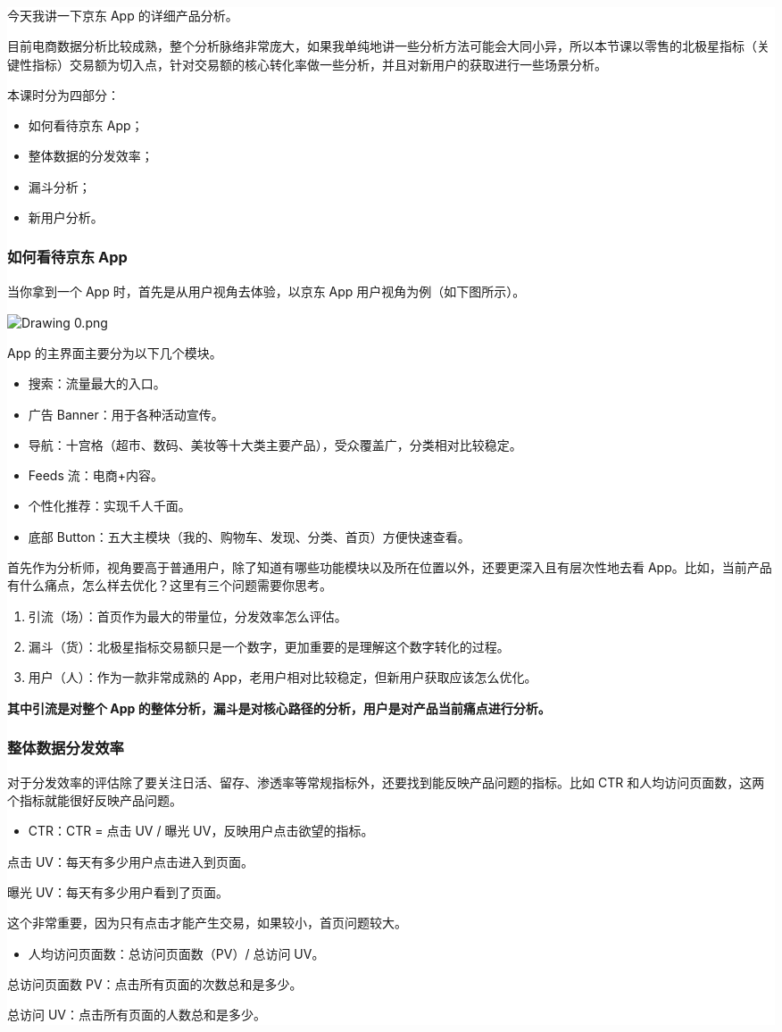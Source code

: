 今天我讲一下京东 App 的详细产品分析。

目前电商数据分析比较成熟，整个分析脉络非常庞大，如果我单纯地讲一些分析方法可能会大同小异，所以本节课以零售的北极星指标（关键性指标）交易额为切入点，针对交易额的核心转化率做一些分析，并且对新用户的获取进行一些场景分析。

本课时分为四部分：

* 如何看待京东 App；

* 整体数据的分发效率；

* 漏斗分析；

* 新用户分析。

### 如何看待京东 App

当你拿到一个 App 时，首先是从用户视角去体验，以京东 App 用户视角为例（如下图所示）。

<Image alt="Drawing 0.png" src="https://s0.lgstatic.com/i/image/M00/22/C3/CgqCHl7sa-GAb9beABw1i3p5JkA761.png"/>

App 的主界面主要分为以下几个模块。

* 搜索：流量最大的入口。

* 广告 Banner：用于各种活动宣传。

* 导航：十宫格（超市、数码、美妆等十大类主要产品），受众覆盖广，分类相对比较稳定。

* Feeds 流：电商+内容。

* 个性化推荐：实现千人千面。

* 底部 Button：五大主模块（我的、购物车、发现、分类、首页）方便快速查看。

首先作为分析师，视角要高于普通用户，除了知道有哪些功能模块以及所在位置以外，还要更深入且有层次性地去看 App。比如，当前产品有什么痛点，怎么样去优化？这里有三个问题需要你思考。

1. 引流（场）：首页作为最大的带量位，分发效率怎么评估。

2. 漏斗（货）：北极星指标交易额只是一个数字，更加重要的是理解这个数字转化的过程。

3. 用户（人）：作为一款非常成熟的 App，老用户相对比较稳定，但新用户获取应该怎么优化。

**其中引流是对整个 App 的整体分析，漏斗是对核心路径的分析，用户是对产品当前痛点进行分析。**

### 整体数据分发效率

对于分发效率的评估除了要关注日活、留存、渗透率等常规指标外，还要找到能反映产品问题的指标。比如 CTR 和人均访问页面数，这两个指标就能很好反映产品问题。

* CTR：CTR = 点击 UV / 曝光 UV，反映用户点击欲望的指标。

点击 UV：每天有多少用户点击进入到页面。

曝光 UV：每天有多少用户看到了页面。

这个非常重要，因为只有点击才能产生交易，如果较小，首页问题较大。

* 人均访问页面数：总访问页面数（PV）/ 总访问 UV。

总访问页面数 PV：点击所有页面的次数总和是多少。

总访问 UV：点击所有页面的人数总和是多少。
